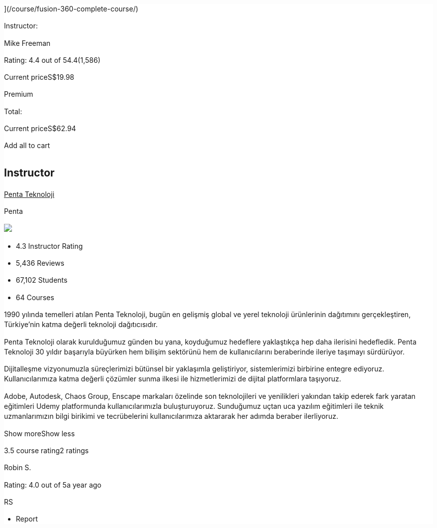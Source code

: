 ](/course/fusion-360-complete-course/)

Instructor:

Mike Freeman

Rating: 4.4 out of 54.4(1,586)

Current priceS$19.98

Premium

Total:

Current priceS$62.94

Add all to cart

## Instructor

[Penta Teknoloji](/user/penta-teknoloji/)

Penta

[![](https://img-c.udemycdn.com/user/200_H/77083492_d43b_2.jpg)](/user/penta-teknoloji/)

-   4.3 Instructor Rating
    
-   5,436 Reviews
    
-   67,102 Students
    
-   64 Courses
    

1990 yılında temelleri atılan Penta Teknoloji, bugün en gelişmiş global ve yerel teknoloji ürünlerinin dağıtımını gerçekleştiren, Türkiye’nin katma değerli teknoloji dağıtıcısıdır.

Penta Teknoloji olarak kurulduğumuz günden bu yana, koyduğumuz hedeflere yaklaştıkça hep daha ilerisini hedefledik. Penta Teknoloji 30 yıldır başarıyla büyürken hem bilişim sektörünü hem de kullanıcılarını beraberinde ileriye taşımayı sürdürüyor.

Dijitalleşme vizyonumuzla süreçlerimizi bütünsel bir yaklaşımla geliştiriyor, sistemlerimizi birbirine entegre ediyoruz. Kullanıcılarımıza katma değerli çözümler sunma ilkesi ile hizmetlerimizi de dijital platformlara taşıyoruz.

Adobe, Autodesk, Chaos Group, Enscape markaları özelinde son teknolojileri ve yenilikleri yakından takip ederek fark yaratan eğitimleri Udemy platformunda kullanıcılarımızla buluşturuyoruz. Sunduğumuz uçtan uca yazılım eğitimleri ile teknik uzmanlarımızın bilgi birikimi ve tecrübelerini kullanıcılarımıza aktararak her adımda beraber ilerliyoruz.

Show moreShow less

3.5 course rating2 ratings

Robin S.

Rating: 4.0 out of 5a year ago

RS

-   Report
    